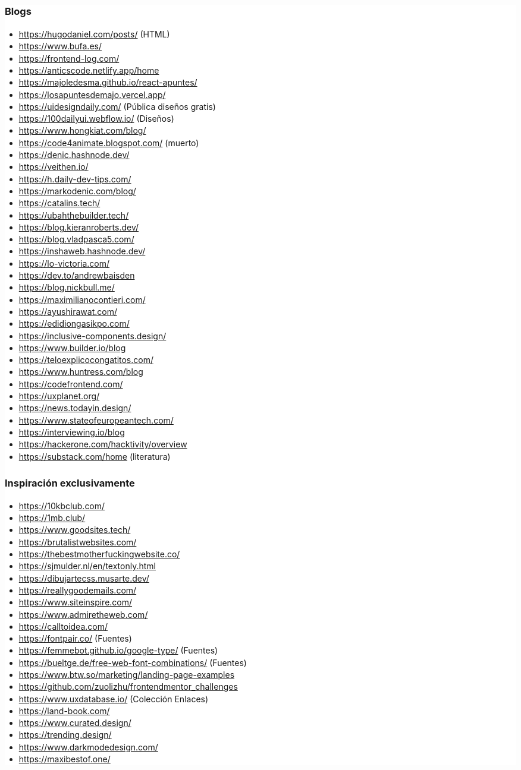 ### Blogs

- <https://hugodaniel.com/posts/> (HTML)
- <https://www.bufa.es/>
- <https://frontend-log.com/>
- <https://anticscode.netlify.app/home>
- <https://majoledesma.github.io/react-apuntes/>
- <https://losapuntesdemajo.vercel.app/>
- <https://uidesigndaily.com/> (Pública diseños gratis)
- <https://100dailyui.webflow.io/> (Diseños)
- <https://www.hongkiat.com/blog/>
- <https://code4animate.blogspot.com/> (muerto)
- <https://denic.hashnode.dev/>
- <https://veithen.io/>
- <https://h.daily-dev-tips.com/>
- <https://markodenic.com/blog/>
- <https://catalins.tech/>
- <https://ubahthebuilder.tech/>
- <https://blog.kieranroberts.dev/>
- <https://blog.vladpasca5.com/>
- <https://inshaweb.hashnode.dev/>
- <https://lo-victoria.com/>
- <https://dev.to/andrewbaisden>
- <https://blog.nickbull.me/>
- <https://maximilianocontieri.com/>
- <https://ayushirawat.com/>
- <https://edidiongasikpo.com/>
- <https://inclusive-components.design/>
- <https://www.builder.io/blog>
- <https://teloexplicocongatitos.com/>
- <https://www.huntress.com/blog>
- <https://codefrontend.com/>
- <https://uxplanet.org/>
- <https://news.todayin.design/>
- <https://www.stateofeuropeantech.com/>
- <https://interviewing.io/blog>
- <https://hackerone.com/hacktivity/overview>
- <https://substack.com/home> (literatura)

### Inspiración exclusivamente

- <https://10kbclub.com/>
- <https://1mb.club/>
- <https://www.goodsites.tech/>
- <https://brutalistwebsites.com/>
- <https://thebestmotherfuckingwebsite.co/>
- <https://sjmulder.nl/en/textonly.html>
- <https://dibujartecss.musarte.dev/>
- <https://reallygoodemails.com/>
- <https://www.siteinspire.com/>
- <https://www.admiretheweb.com/>
- <https://calltoidea.com/>
- <https://fontpair.co/> (Fuentes)
- <https://femmebot.github.io/google-type/> (Fuentes)
- <https://bueltge.de/free-web-font-combinations/> (Fuentes)
- <https://www.btw.so/marketing/landing-page-examples>
- <https://github.com/zuolizhu/frontendmentor_challenges>
- <https://www.uxdatabase.io/> (Colección Enlaces)
- <https://land-book.com/>
- <https://www.curated.design/>
- <https://trending.design/>
- <https://www.darkmodedesign.com/>
- <https://maxibestof.one/>
